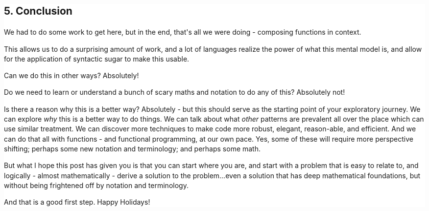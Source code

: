 ## 5. Conclusion

We had to do some work to get here, but in the end, that's all we were doing - composing functions in context.

This allows us to do a surprising amount of work, and a lot of languages realize the power of what this mental model is, and allow for the application of syntactic sugar to make this usable.

Can we do this in other ways? Absolutely!

Do we need to learn or understand a bunch of scary maths and notation to do any of this? Absolutely not!

Is there a reason why this is a better way? Absolutely - but this should serve as the starting point of your exploratory journey. We can explore _why_ this is a better way to do things. We can talk about what _other_ patterns are prevalent all over the place which can use similar treatment. We can discover more techniques to make code more robust, elegant, reason-able, and efficient. And we can do that all with functions - and functional programming, at our own pace. Yes, some of these will require more perspective shifting; perhaps some new notation and terminology; and perhaps some math.

But what I hope this post has given you is that you can start where you are, and start with a problem that is easy to relate to, and logically - almost mathematically - derive a solution to the problem...even a solution that has deep mathematical foundations, but without being frightened off by notation and terminology.

And that is a good first step. Happy Holidays!
